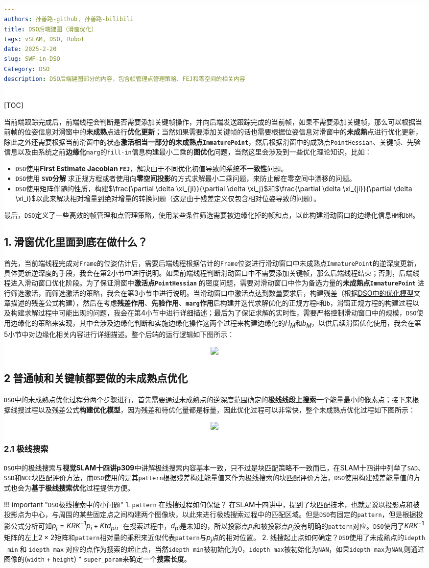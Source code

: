 ```yaml
---
authors: 孙善路-github, 孙善路-bilibili
title: DSO后端建图（滑窗优化）
tags: vSLAM, DSO, Robot
date: 2025-2-20
slug: SWF-in-DSO
Category: DSO
description: DSO后端建图部分的内容，包含帧管理点管理策略、FEJ和零空间的相关内容
---
```


[TOC]

当前端跟踪完成后，前端线程会判断是否需要添加关键帧操作，并向后端发送跟踪完成的当前帧，如果不需要添加关键帧，那么可以根据当前帧的位姿信息对滑窗中的**未成熟**点进行**优化更新**；当然如果需要添加关键帧的话也需要根据位姿信息对滑窗中的**未成熟**点进行优化更新，除此之外还需要根据当前滑窗中的状态**激活相当一部分的未成熟点`ImmaturePoint`**，然后根据滑窗中的成熟点`PointHessian`、关键帧、先验信息以及由系统之前**边缘化**`marg`的`fill-in`信息构建最小二乘的**图优化**问题，当然这里会涉及到一些优化理论知识，比如：

- `DSO`使用**First Estimate Jacobian `FEJ`**，解决由于不同优化初值导致的系统**不一致性**问题。
- `DSO`使用 **`SVD`分解** 求正规方程或者使用向**零空间投影**的方式求解最小二乘问题，来防止解在零空间中漂移的问题。
- `DSO`使用矩阵伴随的性质，构建$\frac{\partial \delta \xi_{ji}}{\partial \delta \xi_j}$和$\frac{\partial \delta \xi_{ji}}{\partial \delta \xi_i}$以此来解决相对增量到绝对增量的转换问题（这是由于残差定义仅包含相对位姿导致的问题）。

最后，`DSO`定义了一些高效的帧管理和点管理策略，使用某些条件筛选需要被边缘化掉的帧和点，以此构建滑动窗口的边缘化信息`HM`和`bM`。

## 1. 滑窗优化里面到底在做什么？

首先，当前端线程完成对`Frame`的位姿估计后，需要后端线程根据估计的`Frame`位姿进行滑动窗口中未成熟点`ImmaturePoint`的逆深度更新，具体更新逆深度的手段，我会在第2小节中进行说明。如果前端线程判断滑动窗口中不需要添加关键帧，那么后端线程结束；否则，后端线程进入滑动窗口优化阶段。为了保证滑窗中**激活点`PointHessian`** 的密度问题，需要对滑动窗口中作为备选力量的**未成熟点`ImmaturePoint`** 进行筛选激活，而筛选激活的策略，我会在第3小节中进行说明。当滑动窗口中激活点达到数量要求后，构建残差（根据[DSO中的优化模型](https://sunshanlu.github.io/dso_ssl/Optimization-Model-DSO)文章描述的残差公式构建），然后在考虑**残差作用**、**先验作用**、**`marg`作用**后构建并迭代求解优化的正规方程`H`和`b`，滑窗正规方程的构建过程以及构建求解过程中可能出现的问题，我会在第4小节中进行详细描述；最后为了保证求解的实时性，需要严格控制滑动窗口中的规模，`DSO`使用边缘化的策略来实现，其中会涉及边缘化判断和实施边缘化操作这两个过程来构建边缘化的$H_M$和$b_M$，以供后续滑窗优化使用，我会在第5小节中对边缘化相关内容进行详细描述。整个后端的运行逻辑如下图所示：

<div align="center">
    <img src="../images/swt.png" width="70%">
</div>

## 2 普通帧和关键帧都要做的未成熟点优化

`DSO`中的未成熟点优化过程分两个步骤进行，首先需要通过未成熟点的逆深度范围确定的**极线线段上搜索**一个能量最小的像素点；接下来根据线搜过程以及残差公式**构建优化模型**，因为残差和待优化量都是标量，因此优化过程可以非常快，整个未成熟点优化过程如下图所示：

<div align="center">
    <img src="../images/polar-search.png" width="80%">
</div>

### 2.1 极线搜索

`DSO`中的极线搜索与**视觉SLAM十四讲p309**中讲解极线搜索内容基本一致，只不过是块匹配策略不一致而已，在SLAM十四讲中列举了`SAD`、`SSD`和`NCC`块匹配评价方法，而`DSO`使用的是其`pattern`根据残差构建能量值来作为极线搜索的块匹配评价方法，`DSO`使用构建残差能量值的方式也会为**基于极线搜索优化**过程提供方便。

!!! important "`DSO`极线搜索中的小问题"
    1. `pattern` 在线搜过程如何保证？ 在SLAM十四讲中，提到了块匹配技术，也就是说以投影点和被投影点为中心，与周围的某些固定点之间构建两个图像块，以此来进行极线搜索过程中的匹配区域。但是`DSO`有固定的`pattern`，但是根据投影公式分析可知$p_j=KRK^{-1}p_i + Ktd_{pi}$，在搜索过程中，$d_{pi}$是未知的，所以投影点$p_i$和被投影点$p_j$没有明确的`pattern`对应。`DSO`使用了$KRK^{-1}$矩阵的左上$2\times2$矩阵和`pattern`相对量的乘积来近似代表`pattern`与$p_j$点的相对位置。
    2. 线搜起止点如何确定？`DSO`使用了未成熟点的`idepth_min` 和 `idepth_max` 对应的点作为搜索的起止点，当然`idepth_min`被初始化为0，`idepth_max`被初始化为`NAN`，如果`idepth_max`为`NAN`,则通过图像的(`width` + `height`) * `super_param`来确定一个**搜索长度**。
